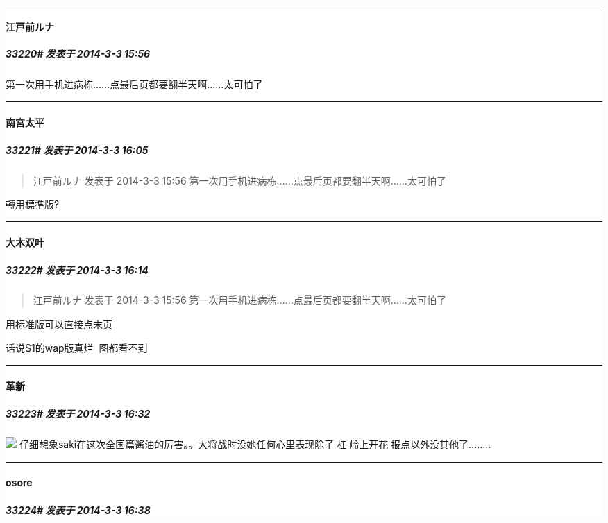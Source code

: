 


*****

####  江戸前ルナ  
##### 33220#       发表于 2014-3-3 15:56




第一次用手机进病栋……点最后页都要翻半天啊……太可怕了







*****

####  南宮太平  
##### 33221#       发表于 2014-3-3 16:05



<blockquote>江戸前ルナ 发表于 2014-3-3 15:56
第一次用手机进病栋……点最后页都要翻半天啊……太可怕了</blockquote>
轉用標準版?







*****

####  大木双叶  
##### 33222#       发表于 2014-3-3 16:14



<blockquote>江戸前ルナ 发表于 2014-3-3 15:56
第一次用手机进病栋……点最后页都要翻半天啊……太可怕了</blockquote>
用标准版可以直接点末页

话说S1的wap版真烂  图都看不到







*****

####  革新  
##### 33223#       发表于 2014-3-3 16:32



<img src="https://static.saraba1st.com/image/smiley/face/29.gif" referrerpolicy="no-referrer"> 仔细想象saki在这次全国篇酱油的厉害。。大将战时没她任何心里表现除了 杠 岭上开花 报点以外没其他了........







*****

####  osore  
##### 33224#       发表于 2014-3-3 16:38



